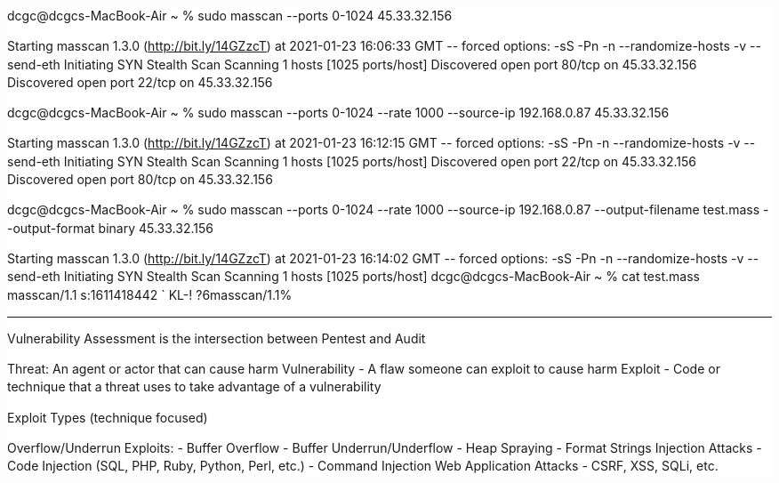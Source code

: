 
dcgc@dcgcs-MacBook-Air ~ % sudo masscan --ports 0-1024  45.33.32.156

Starting masscan 1.3.0 (http://bit.ly/14GZzcT) at 2021-01-23 16:06:33 GMT
 -- forced options: -sS -Pn -n --randomize-hosts -v --send-eth
Initiating SYN Stealth Scan
Scanning 1 hosts [1025 ports/host]
Discovered open port 80/tcp on 45.33.32.156                                    
Discovered open port 22/tcp on 45.33.32.156


dcgc@dcgcs-MacBook-Air ~ % sudo masscan --ports 0-1024 --rate 1000 --source-ip 192.168.0.87  45.33.32.156

Starting masscan 1.3.0 (http://bit.ly/14GZzcT) at 2021-01-23 16:12:15 GMT
 -- forced options: -sS -Pn -n --randomize-hosts -v --send-eth
Initiating SYN Stealth Scan
Scanning 1 hosts [1025 ports/host]
Discovered open port 22/tcp on 45.33.32.156                                    
Discovered open port 80/tcp on 45.33.32.156    


dcgc@dcgcs-MacBook-Air ~ % sudo masscan --ports 0-1024 --rate 1000 --source-ip 192.168.0.87  --output-filename test.mass --output-format binary  45.33.32.156

Starting masscan 1.3.0 (http://bit.ly/14GZzcT) at 2021-01-23 16:14:02 GMT
 -- forced options: -sS -Pn -n --randomize-hosts -v --send-eth
Initiating SYN Stealth Scan
Scanning 1 hosts [1025 ports/host]
dcgc@dcgcs-MacBook-Air ~ % cat test.mass 
masscan/1.1
s:1611418442
`
 KL-! ?6masscan/1.1% 

                        
_____________________________________________________________________


Vulnerability Assessment is the intersection between Pentest and Audit


Threat: An agent or actor that can cause harm
Vulnerability - A flaw someone can exploit to cause harm
Exploit - Code or technique that a threat uses to take advantage of a vulnerability


Exploit Types (technique focused)

Overflow/Underrun Exploits:
	- Buffer Overflow
	- Buffer Underrun/Underflow
	- Heap Spraying
	- Format Strings
Injection Attacks
	- Code Injection (SQL, PHP, Ruby, Python, Perl, etc.)
	- Command Injection
Web Application Attacks
	- CSRF, XSS, SQLi, etc.
